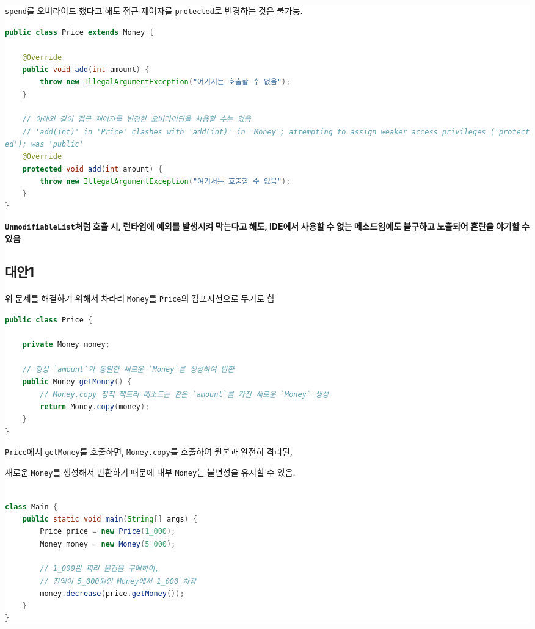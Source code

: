 `spend`를 오버라이드 했다고 해도 접근 제어자를 `protected`로 변경하는 것은 불가능.

```java
public class Price extends Money {

    @Override
    public void add(int amount) {
        throw new IllegalArgumentException("여기서는 호출할 수 없음");
    }

    // 아래와 같이 접근 제어자를 변경한 오버라이딩을 사용할 수는 없음
    // 'add(int)' in 'Price' clashes with 'add(int)' in 'Money'; attempting to assign weaker access privileges ('protected'); was 'public' 
    @Override
    protected void add(int amount) {
        throw new IllegalArgumentException("여기서는 호출할 수 없음");
    }
}
```

**`UnmodifiableList`처럼 호출 시, 런타임에 예외를 발생시켜 막는다고 해도, IDE에서 사용할 수 없는 메소드임에도 불구하고 노출되어 혼란을 야기할 수 있음**

## 대안1

위 문제를 해결하기 위해서 차라리 `Money`를 `Price`의 컴포지션으로 두기로 함

```java
public class Price {

    private Money money;

    // 항상 `amount`가 동일한 새로운 `Money`를 생성하여 반환
    public Money getMoney() {
        // Money.copy 정적 팩토리 메소드는 같은 `amount`를 가진 새로운 `Money` 생성
        return Money.copy(money);
    }
}
```

`Price`에서 `getMoney`를 호출하면, `Money.copy`를 호출하여 원본과 완전히 격리된,

새로운 `Money`를 생성해서 반환하기 때문에 내부 `Money`는 불변성을 유지할 수 있음.

```java

class Main {
    public static void main(String[] args) {
        Price price = new Price(1_000);
        Money money = new Money(5_000);

        // 1_000원 짜리 물건을 구매하여,
        // 잔액이 5_000원인 Money에서 1_000 차감
        money.decrease(price.getMoney());
    }
}
```
